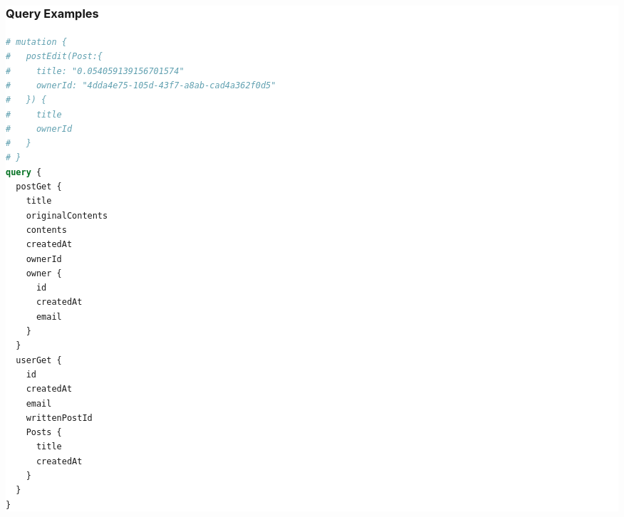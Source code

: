 ### Query Examples

```graphql
# mutation {
#   postEdit(Post:{
#     title: "0.054059139156701574"
#     ownerId: "4dda4e75-105d-43f7-a8ab-cad4a362f0d5"
#   }) {
#     title
#     ownerId
#   }
# }
query {
  postGet {
    title
    originalContents
    contents
    createdAt
    ownerId
    owner {
      id
      createdAt
      email
    }
  }
  userGet {
    id
    createdAt
    email
    writtenPostId
    Posts {
      title
      createdAt
    }
  }
}
```

